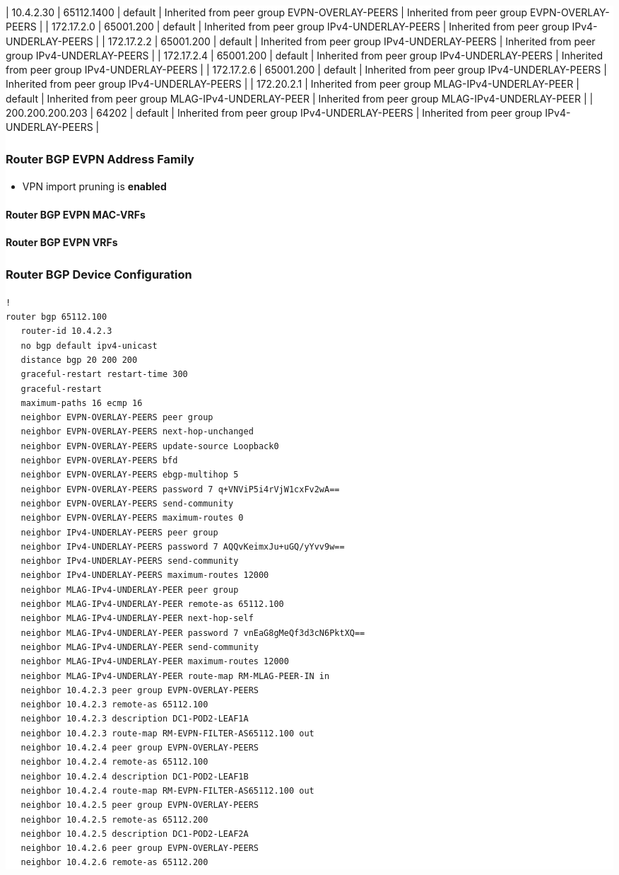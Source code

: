 | 10.4.2.30 | 65112.1400 | default | Inherited from peer group EVPN-OVERLAY-PEERS | Inherited from peer group EVPN-OVERLAY-PEERS |
| 172.17.2.0 | 65001.200 | default | Inherited from peer group IPv4-UNDERLAY-PEERS | Inherited from peer group IPv4-UNDERLAY-PEERS |
| 172.17.2.2 | 65001.200 | default | Inherited from peer group IPv4-UNDERLAY-PEERS | Inherited from peer group IPv4-UNDERLAY-PEERS |
| 172.17.2.4 | 65001.200 | default | Inherited from peer group IPv4-UNDERLAY-PEERS | Inherited from peer group IPv4-UNDERLAY-PEERS |
| 172.17.2.6 | 65001.200 | default | Inherited from peer group IPv4-UNDERLAY-PEERS | Inherited from peer group IPv4-UNDERLAY-PEERS |
| 172.20.2.1 | Inherited from peer group MLAG-IPv4-UNDERLAY-PEER | default | Inherited from peer group MLAG-IPv4-UNDERLAY-PEER | Inherited from peer group MLAG-IPv4-UNDERLAY-PEER |
| 200.200.200.203 | 64202 | default | Inherited from peer group IPv4-UNDERLAY-PEERS | Inherited from peer group IPv4-UNDERLAY-PEERS |

### Router BGP EVPN Address Family

- VPN import pruning is __enabled__

#### Router BGP EVPN MAC-VRFs

#### Router BGP EVPN VRFs

### Router BGP Device Configuration

```eos
!
router bgp 65112.100
   router-id 10.4.2.3
   no bgp default ipv4-unicast
   distance bgp 20 200 200
   graceful-restart restart-time 300
   graceful-restart
   maximum-paths 16 ecmp 16
   neighbor EVPN-OVERLAY-PEERS peer group
   neighbor EVPN-OVERLAY-PEERS next-hop-unchanged
   neighbor EVPN-OVERLAY-PEERS update-source Loopback0
   neighbor EVPN-OVERLAY-PEERS bfd
   neighbor EVPN-OVERLAY-PEERS ebgp-multihop 5
   neighbor EVPN-OVERLAY-PEERS password 7 q+VNViP5i4rVjW1cxFv2wA==
   neighbor EVPN-OVERLAY-PEERS send-community
   neighbor EVPN-OVERLAY-PEERS maximum-routes 0
   neighbor IPv4-UNDERLAY-PEERS peer group
   neighbor IPv4-UNDERLAY-PEERS password 7 AQQvKeimxJu+uGQ/yYvv9w==
   neighbor IPv4-UNDERLAY-PEERS send-community
   neighbor IPv4-UNDERLAY-PEERS maximum-routes 12000
   neighbor MLAG-IPv4-UNDERLAY-PEER peer group
   neighbor MLAG-IPv4-UNDERLAY-PEER remote-as 65112.100
   neighbor MLAG-IPv4-UNDERLAY-PEER next-hop-self
   neighbor MLAG-IPv4-UNDERLAY-PEER password 7 vnEaG8gMeQf3d3cN6PktXQ==
   neighbor MLAG-IPv4-UNDERLAY-PEER send-community
   neighbor MLAG-IPv4-UNDERLAY-PEER maximum-routes 12000
   neighbor MLAG-IPv4-UNDERLAY-PEER route-map RM-MLAG-PEER-IN in
   neighbor 10.4.2.3 peer group EVPN-OVERLAY-PEERS
   neighbor 10.4.2.3 remote-as 65112.100
   neighbor 10.4.2.3 description DC1-POD2-LEAF1A
   neighbor 10.4.2.3 route-map RM-EVPN-FILTER-AS65112.100 out
   neighbor 10.4.2.4 peer group EVPN-OVERLAY-PEERS
   neighbor 10.4.2.4 remote-as 65112.100
   neighbor 10.4.2.4 description DC1-POD2-LEAF1B
   neighbor 10.4.2.4 route-map RM-EVPN-FILTER-AS65112.100 out
   neighbor 10.4.2.5 peer group EVPN-OVERLAY-PEERS
   neighbor 10.4.2.5 remote-as 65112.200
   neighbor 10.4.2.5 description DC1-POD2-LEAF2A
   neighbor 10.4.2.6 peer group EVPN-OVERLAY-PEERS
   neighbor 10.4.2.6 remote-as 65112.200
```